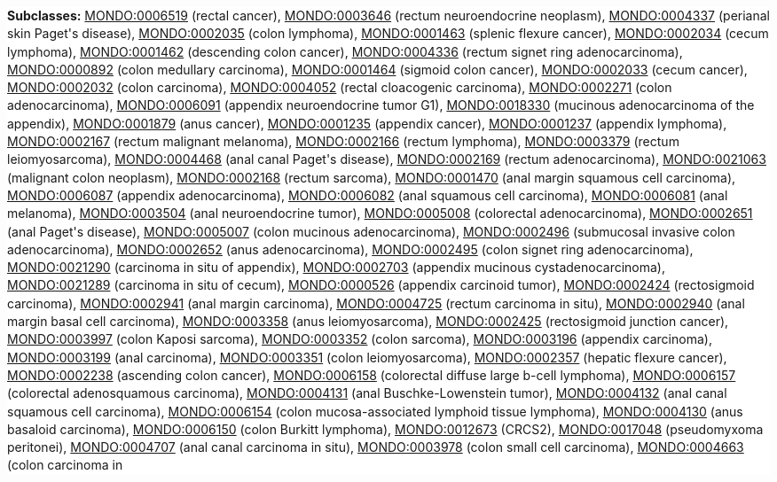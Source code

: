 **Subclasses:** [MONDO:0006519](http://purl.obolibrary.org/obo/MONDO_0006519) (rectal cancer), [MONDO:0003646](http://purl.obolibrary.org/obo/MONDO_0003646) (rectum neuroendocrine neoplasm), [MONDO:0004337](http://purl.obolibrary.org/obo/MONDO_0004337) (perianal skin Paget's disease), [MONDO:0002035](http://purl.obolibrary.org/obo/MONDO_0002035) (colon lymphoma), [MONDO:0001463](http://purl.obolibrary.org/obo/MONDO_0001463) (splenic flexure cancer), [MONDO:0002034](http://purl.obolibrary.org/obo/MONDO_0002034) (cecum lymphoma), [MONDO:0001462](http://purl.obolibrary.org/obo/MONDO_0001462) (descending colon cancer), [MONDO:0004336](http://purl.obolibrary.org/obo/MONDO_0004336) (rectum signet ring adenocarcinoma), [MONDO:0000892](http://purl.obolibrary.org/obo/MONDO_0000892) (colon medullary carcinoma), [MONDO:0001464](http://purl.obolibrary.org/obo/MONDO_0001464) (sigmoid colon cancer), [MONDO:0002033](http://purl.obolibrary.org/obo/MONDO_0002033) (cecum cancer), [MONDO:0002032](http://purl.obolibrary.org/obo/MONDO_0002032) (colon carcinoma), [MONDO:0004052](http://purl.obolibrary.org/obo/MONDO_0004052) (rectal cloacogenic carcinoma), [MONDO:0002271](http://purl.obolibrary.org/obo/MONDO_0002271) (colon adenocarcinoma), [MONDO:0006091](http://purl.obolibrary.org/obo/MONDO_0006091) (appendix neuroendocrine tumor G1), [MONDO:0018330](http://purl.obolibrary.org/obo/MONDO_0018330) (mucinous adenocarcinoma of the appendix), [MONDO:0001879](http://purl.obolibrary.org/obo/MONDO_0001879) (anus cancer), [MONDO:0001235](http://purl.obolibrary.org/obo/MONDO_0001235) (appendix cancer), [MONDO:0001237](http://purl.obolibrary.org/obo/MONDO_0001237) (appendix lymphoma), [MONDO:0002167](http://purl.obolibrary.org/obo/MONDO_0002167) (rectum malignant melanoma), [MONDO:0002166](http://purl.obolibrary.org/obo/MONDO_0002166) (rectum lymphoma), [MONDO:0003379](http://purl.obolibrary.org/obo/MONDO_0003379) (rectum leiomyosarcoma), [MONDO:0004468](http://purl.obolibrary.org/obo/MONDO_0004468) (anal canal Paget's disease), [MONDO:0002169](http://purl.obolibrary.org/obo/MONDO_0002169) (rectum adenocarcinoma), [MONDO:0021063](http://purl.obolibrary.org/obo/MONDO_0021063) (malignant colon neoplasm), [MONDO:0002168](http://purl.obolibrary.org/obo/MONDO_0002168) (rectum sarcoma), [MONDO:0001470](http://purl.obolibrary.org/obo/MONDO_0001470) (anal margin squamous cell carcinoma), [MONDO:0006087](http://purl.obolibrary.org/obo/MONDO_0006087) (appendix adenocarcinoma), [MONDO:0006082](http://purl.obolibrary.org/obo/MONDO_0006082) (anal squamous cell carcinoma), [MONDO:0006081](http://purl.obolibrary.org/obo/MONDO_0006081) (anal melanoma), [MONDO:0003504](http://purl.obolibrary.org/obo/MONDO_0003504) (anal neuroendocrine tumor), [MONDO:0005008](http://purl.obolibrary.org/obo/MONDO_0005008) (colorectal adenocarcinoma), [MONDO:0002651](http://purl.obolibrary.org/obo/MONDO_0002651) (anal Paget's disease), [MONDO:0005007](http://purl.obolibrary.org/obo/MONDO_0005007) (colon mucinous adenocarcinoma), [MONDO:0002496](http://purl.obolibrary.org/obo/MONDO_0002496) (submucosal invasive colon adenocarcinoma), [MONDO:0002652](http://purl.obolibrary.org/obo/MONDO_0002652) (anus adenocarcinoma), [MONDO:0002495](http://purl.obolibrary.org/obo/MONDO_0002495) (colon signet ring adenocarcinoma), [MONDO:0021290](http://purl.obolibrary.org/obo/MONDO_0021290) (carcinoma in situ of appendix), [MONDO:0002703](http://purl.obolibrary.org/obo/MONDO_0002703) (appendix mucinous cystadenocarcinoma), [MONDO:0021289](http://purl.obolibrary.org/obo/MONDO_0021289) (carcinoma in situ of cecum), [MONDO:0000526](http://purl.obolibrary.org/obo/MONDO_0000526) (appendix carcinoid tumor), [MONDO:0002424](http://purl.obolibrary.org/obo/MONDO_0002424) (rectosigmoid carcinoma), [MONDO:0002941](http://purl.obolibrary.org/obo/MONDO_0002941) (anal margin carcinoma), [MONDO:0004725](http://purl.obolibrary.org/obo/MONDO_0004725) (rectum carcinoma in situ), [MONDO:0002940](http://purl.obolibrary.org/obo/MONDO_0002940) (anal margin basal cell carcinoma), [MONDO:0003358](http://purl.obolibrary.org/obo/MONDO_0003358) (anus leiomyosarcoma), [MONDO:0002425](http://purl.obolibrary.org/obo/MONDO_0002425) (rectosigmoid junction cancer), [MONDO:0003997](http://purl.obolibrary.org/obo/MONDO_0003997) (colon Kaposi sarcoma), [MONDO:0003352](http://purl.obolibrary.org/obo/MONDO_0003352) (colon sarcoma), [MONDO:0003196](http://purl.obolibrary.org/obo/MONDO_0003196) (appendix carcinoma), [MONDO:0003199](http://purl.obolibrary.org/obo/MONDO_0003199) (anal carcinoma), [MONDO:0003351](http://purl.obolibrary.org/obo/MONDO_0003351) (colon leiomyosarcoma), [MONDO:0002357](http://purl.obolibrary.org/obo/MONDO_0002357) (hepatic flexure cancer), [MONDO:0002238](http://purl.obolibrary.org/obo/MONDO_0002238) (ascending colon cancer), [MONDO:0006158](http://purl.obolibrary.org/obo/MONDO_0006158) (colorectal diffuse large b-cell lymphoma), [MONDO:0006157](http://purl.obolibrary.org/obo/MONDO_0006157) (colorectal adenosquamous carcinoma), [MONDO:0004131](http://purl.obolibrary.org/obo/MONDO_0004131) (anal Buschke-Lowenstein tumor), [MONDO:0004132](http://purl.obolibrary.org/obo/MONDO_0004132) (anal canal squamous cell carcinoma), [MONDO:0006154](http://purl.obolibrary.org/obo/MONDO_0006154) (colon mucosa-associated lymphoid tissue lymphoma), [MONDO:0004130](http://purl.obolibrary.org/obo/MONDO_0004130) (anus basaloid carcinoma), [MONDO:0006150](http://purl.obolibrary.org/obo/MONDO_0006150) (colon Burkitt lymphoma), [MONDO:0012673](http://purl.obolibrary.org/obo/MONDO_0012673) (CRCS2), [MONDO:0017048](http://purl.obolibrary.org/obo/MONDO_0017048) (pseudomyxoma peritonei), [MONDO:0004707](http://purl.obolibrary.org/obo/MONDO_0004707) (anal canal carcinoma in situ), [MONDO:0003978](http://purl.obolibrary.org/obo/MONDO_0003978) (colon small cell carcinoma), [MONDO:0004663](http://purl.obolibrary.org/obo/MONDO_0004663) (colon carcinoma in